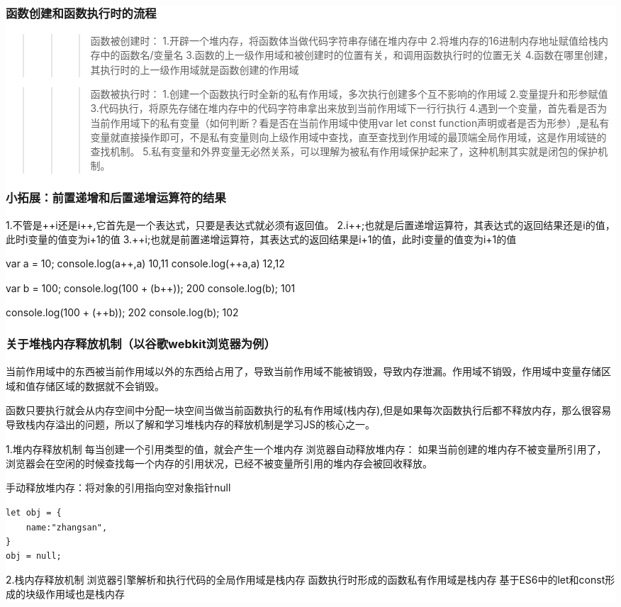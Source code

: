 ### 函数创建和函数执行时的流程
>>> 函数被创建时：
1.开辟一个堆内存，将函数体当做代码字符串存储在堆内存中
2.将堆内存的16进制内存地址赋值给栈内存中的函数名/变量名
3.函数的上一级作用域和被创建时的位置有关，和调用函数执行时的位置无关
4.函数在哪里创建，其执行时的上一级作用域就是函数创建的作用域

>>> 函数被执行时：
1.创建一个函数执行时全新的私有作用域，多次执行创建多个互不影响的作用域
2.变量提升和形参赋值
3.代码执行，将原先存储在堆内存中的代码字符串拿出来放到当前作用域下一行行执行
4.遇到一个变量，首先看是否为当前作用域下的私有变量（如何判断？看是否在当前作用域中使用var let const function声明或者是否为形参）,是私有变量就直接操作即可，不是私有变量则向上级作用域中查找，直至查找到作用域的最顶端全局作用域，这是作用域链的查找机制。
5.私有变量和外界变量无必然关系，可以理解为被私有作用域保护起来了，这种机制其实就是闭包的保护机制。



### 小拓展：前置递增和后置递增运算符的结果
1.不管是++i还是i++,它首先是一个表达式，只要是表达式就必须有返回值。
2.i++;也就是后置递增运算符，其表达式的返回结果还是i的值，此时i变量的值变为i+1的值
3.++i;也就是前置递增运算符，其表达式的返回结果是i+1的值，此时i变量的值变为i+1的值

var a = 10;
console.log(a++,a) 10,11
console.log(++a,a) 12,12

var b = 100;
console.log(100 + (b++)); 200
console.log(b);  101

console.log(100 + (++b)); 202
console.log(b);  102

### 关于堆栈内存释放机制（以谷歌webkit浏览器为例）
当前作用域中的东西被当前作用域以外的东西给占用了，导致当前作用域不能被销毁，导致内存泄漏。作用域不销毁，作用域中变量存储区域和值存储区域的数据就不会销毁。



函数只要执行就会从内存空间中分配一块空间当做当前函数执行的私有作用域(栈内存),但是如果每次函数执行后都不释放内存，那么很容易导致栈内存溢出的问题，所以了解和学习堆栈内存的释放机制是学习JS的核心之一。

1.堆内存释放机制
每当创建一个引用类型的值，就会产生一个堆内存
浏览器自动释放堆内存：
如果当前创建的堆内存不被变量所引用了，浏览器会在空闲的时候查找每一个内存的引用状况，已经不被变量所引用的堆内存会被回收释放。

手动释放堆内存：将对象的引用指向空对象指针null
```
let obj = {
	name:"zhangsan",
}
obj = null;
```

2.栈内存释放机制
浏览器引擎解析和执行代码的全局作用域是栈内存
函数执行时形成的函数私有作用域是栈内存
基于ES6中的let和const形成的块级作用域也是栈内存
